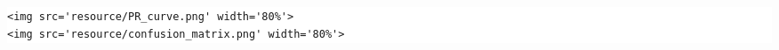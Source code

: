     <img src='resource/PR_curve.png' width='80%'>
    <img src='resource/confusion_matrix.png' width='80%'>